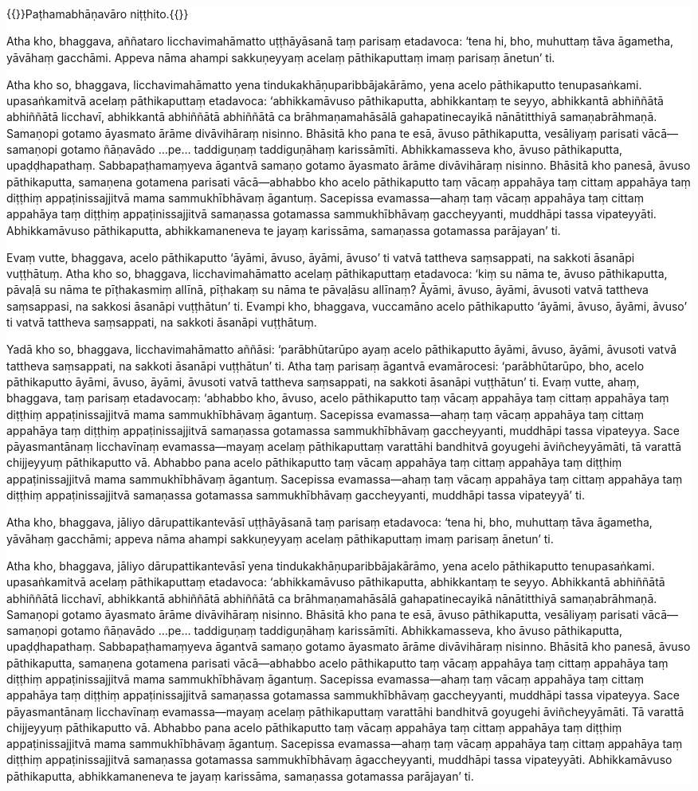 {{<eop>}}Paṭhamabhāṇavāro niṭṭhito.{{</eop>}}

Atha kho, bhaggava, aññataro licchavimahāmatto uṭṭhāyāsanā taṃ parisaṃ etadavoca: ‘tena hi, bho, muhuttaṃ tāva āgametha, yāvāhaṃ gacchāmi. Appeva nāma ahampi sakkuṇeyyaṃ acelaṃ pāthikaputtaṃ imaṃ parisaṃ ānetun’ ti.

Atha kho so, bhaggava, licchavimahāmatto yena tindukakhāṇuparibbājakārāmo, yena acelo pāthikaputto tenupasaṅkami. upasaṅkamitvā acelaṃ pāthikaputtaṃ etadavoca: ‘abhikkamāvuso pāthikaputta, abhikkantaṃ te seyyo, abhikkantā abhiññātā abhiññātā licchavī, abhikkantā abhiññātā abhiññātā ca brāhmaṇamahāsālā gahapatinecayikā nānātitthiyā samaṇabrāhmaṇā. Samaṇopi gotamo āyasmato ārāme divāvihāraṃ nisinno. Bhāsitā kho pana te esā, āvuso pāthikaputta, vesāliyaṃ parisati vācā—samaṇopi gotamo ñāṇavādo …pe… taddiguṇaṃ taddiguṇāhaṃ karissāmīti. Abhikkamasseva kho, āvuso pāthikaputta, upaḍḍhapathaṃ. Sabbapaṭhamaṃyeva āgantvā samaṇo gotamo āyasmato ārāme divāvihāraṃ nisinno. Bhāsitā kho panesā, āvuso pāthikaputta, samaṇena gotamena parisati vācā—abhabbo kho acelo pāthikaputto taṃ vācaṃ appahāya taṃ cittaṃ appahāya taṃ diṭṭhiṃ appaṭinissajjitvā mama sammukhībhāvaṃ āgantuṃ. Sacepissa evamassa—ahaṃ taṃ vācaṃ appahāya taṃ cittaṃ appahāya taṃ diṭṭhiṃ appaṭinissajjitvā samaṇassa gotamassa sammukhībhāvaṃ gaccheyyanti, muddhāpi tassa vipateyyāti. Abhikkamāvuso pāthikaputta, abhikkamaneneva te jayaṃ karissāma, samaṇassa gotamassa parājayan’ ti.

Evaṃ vutte, bhaggava, acelo pāthikaputto ‘āyāmi, āvuso, āyāmi, āvuso’ ti vatvā tattheva saṃsappati, na sakkoti āsanāpi vuṭṭhātuṃ. Atha kho so, bhaggava, licchavimahāmatto acelaṃ pāthikaputtaṃ etadavoca: ‘kiṃ su nāma te, āvuso pāthikaputta, pāvaḷā su nāma te pīṭhakasmiṃ allīnā, pīṭhakaṃ su nāma te pāvaḷāsu allīnaṃ? Āyāmi, āvuso, āyāmi, āvusoti vatvā tattheva saṃsappasi, na sakkosi āsanāpi vuṭṭhātun’ ti. Evampi kho, bhaggava, vuccamāno acelo pāthikaputto ‘āyāmi, āvuso, āyāmi, āvuso’ ti vatvā tattheva saṃsappati, na sakkoti āsanāpi vuṭṭhātuṃ.

Yadā kho so, bhaggava, licchavimahāmatto aññāsi: ‘parābhūtarūpo ayaṃ acelo pāthikaputto āyāmi, āvuso, āyāmi, āvusoti vatvā tattheva saṃsappati, na sakkoti āsanāpi vuṭṭhātun’ ti. Atha taṃ parisaṃ āgantvā evamārocesi: ‘parābhūtarūpo, bho, acelo pāthikaputto āyāmi, āvuso, āyāmi, āvusoti vatvā tattheva saṃsappati, na sakkoti āsanāpi vuṭṭhātun’ ti. Evaṃ vutte, ahaṃ, bhaggava, taṃ parisaṃ etadavocaṃ: ‘abhabbo kho, āvuso, acelo pāthikaputto taṃ vācaṃ appahāya taṃ cittaṃ appahāya taṃ diṭṭhiṃ appaṭinissajjitvā mama sammukhībhāvaṃ āgantuṃ. Sacepissa evamassa—ahaṃ taṃ vācaṃ appahāya taṃ cittaṃ appahāya taṃ diṭṭhiṃ appaṭinissajjitvā samaṇassa gotamassa sammukhībhāvaṃ gaccheyyanti, muddhāpi tassa vipateyya. Sace pāyasmantānaṃ licchavīnaṃ evamassa—mayaṃ acelaṃ pāthikaputtaṃ varattāhi bandhitvā goyugehi āviñcheyyāmāti, tā varattā chijjeyyuṃ pāthikaputto vā. Abhabbo pana acelo pāthikaputto taṃ vācaṃ appahāya taṃ cittaṃ appahāya taṃ diṭṭhiṃ appaṭinissajjitvā mama sammukhībhāvaṃ āgantuṃ. Sacepissa evamassa—ahaṃ taṃ vācaṃ appahāya taṃ cittaṃ appahāya taṃ diṭṭhiṃ appaṭinissajjitvā samaṇassa gotamassa sammukhībhāvaṃ gaccheyyanti, muddhāpi tassa vipateyyā’ ti.

Atha kho, bhaggava, jāliyo dārupattikantevāsī uṭṭhāyāsanā taṃ parisaṃ etadavoca: ‘tena hi, bho, muhuttaṃ tāva āgametha, yāvāhaṃ gacchāmi; appeva nāma ahampi sakkuṇeyyaṃ acelaṃ pāthikaputtaṃ imaṃ parisaṃ ānetun’ ti.

Atha kho, bhaggava, jāliyo dārupattikantevāsī yena tindukakhāṇuparibbājakārāmo, yena acelo pāthikaputto tenupasaṅkami. upasaṅkamitvā acelaṃ pāthikaputtaṃ etadavoca: ‘abhikkamāvuso pāthikaputta, abhikkantaṃ te seyyo. Abhikkantā abhiññātā abhiññātā licchavī, abhikkantā abhiññātā abhiññātā ca brāhmaṇamahāsālā gahapatinecayikā nānātitthiyā samaṇabrāhmaṇā. Samaṇopi gotamo āyasmato ārāme divāvihāraṃ nisinno. Bhāsitā kho pana te esā, āvuso pāthikaputta, vesāliyaṃ parisati vācā—samaṇopi gotamo ñāṇavādo …pe… taddiguṇaṃ taddiguṇāhaṃ karissāmīti. Abhikkamasseva, kho āvuso pāthikaputta, upaḍḍhapathaṃ. Sabbapaṭhamaṃyeva āgantvā samaṇo gotamo āyasmato ārāme divāvihāraṃ nisinno. Bhāsitā kho panesā, āvuso pāthikaputta, samaṇena gotamena parisati vācā—abhabbo acelo pāthikaputto taṃ vācaṃ appahāya taṃ cittaṃ appahāya taṃ diṭṭhiṃ appaṭinissajjitvā mama sammukhībhāvaṃ āgantuṃ. Sacepissa evamassa—ahaṃ taṃ vācaṃ appahāya taṃ cittaṃ appahāya taṃ diṭṭhiṃ appaṭinissajjitvā samaṇassa gotamassa sammukhībhāvaṃ gaccheyyanti, muddhāpi tassa vipateyya. Sace pāyasmantānaṃ licchavīnaṃ evamassa—mayaṃ acelaṃ pāthikaputtaṃ varattāhi bandhitvā goyugehi āviñcheyyāmāti. Tā varattā chijjeyyuṃ pāthikaputto vā. Abhabbo pana acelo pāthikaputto taṃ vācaṃ appahāya taṃ cittaṃ appahāya taṃ diṭṭhiṃ appaṭinissajjitvā mama sammukhībhāvaṃ āgantuṃ. Sacepissa evamassa—ahaṃ taṃ vācaṃ appahāya taṃ cittaṃ appahāya taṃ diṭṭhiṃ appaṭinissajjitvā samaṇassa gotamassa sammukhībhāvaṃ āgaccheyyanti, muddhāpi tassa vipateyyāti. Abhikkamāvuso pāthikaputta, abhikkamaneneva te jayaṃ karissāma, samaṇassa gotamassa parājayan’ ti.
